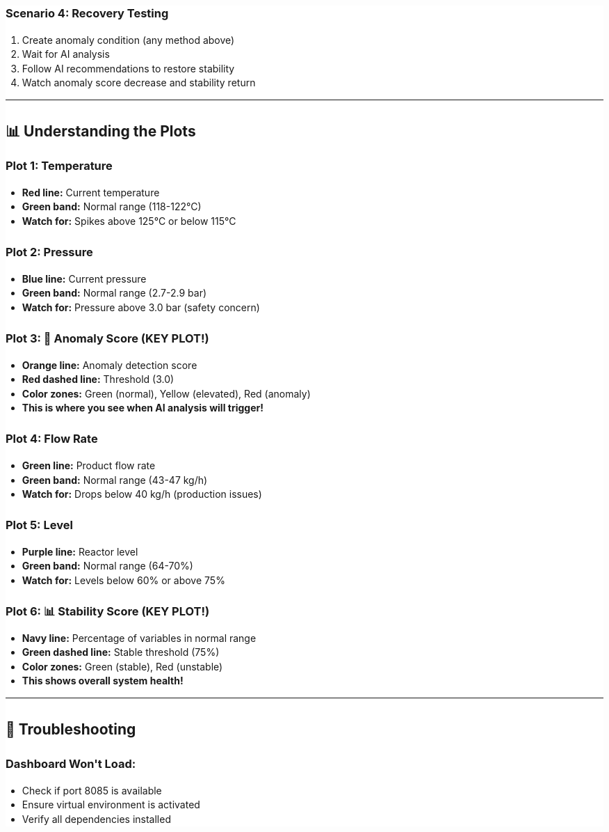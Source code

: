 ### **Scenario 4: Recovery Testing**
1. Create anomaly condition (any method above)
2. Wait for AI analysis
3. Follow AI recommendations to restore stability
4. Watch anomaly score decrease and stability return

---

## 📊 Understanding the Plots

### **Plot 1: Temperature**
- **Red line:** Current temperature
- **Green band:** Normal range (118-122°C)
- **Watch for:** Spikes above 125°C or below 115°C

### **Plot 2: Pressure**
- **Blue line:** Current pressure
- **Green band:** Normal range (2.7-2.9 bar)
- **Watch for:** Pressure above 3.0 bar (safety concern)

### **Plot 3: 🚨 Anomaly Score (KEY PLOT!)**
- **Orange line:** Anomaly detection score
- **Red dashed line:** Threshold (3.0)
- **Color zones:** Green (normal), Yellow (elevated), Red (anomaly)
- **This is where you see when AI analysis will trigger!**

### **Plot 4: Flow Rate**
- **Green line:** Product flow rate
- **Green band:** Normal range (43-47 kg/h)
- **Watch for:** Drops below 40 kg/h (production issues)

### **Plot 5: Level**
- **Purple line:** Reactor level
- **Green band:** Normal range (64-70%)
- **Watch for:** Levels below 60% or above 75%

### **Plot 6: 📊 Stability Score (KEY PLOT!)**
- **Navy line:** Percentage of variables in normal range
- **Green dashed line:** Stable threshold (75%)
- **Color zones:** Green (stable), Red (unstable)
- **This shows overall system health!**

---

## 🔧 Troubleshooting

### **Dashboard Won't Load:**
- Check if port 8085 is available
- Ensure virtual environment is activated
- Verify all dependencies installed
